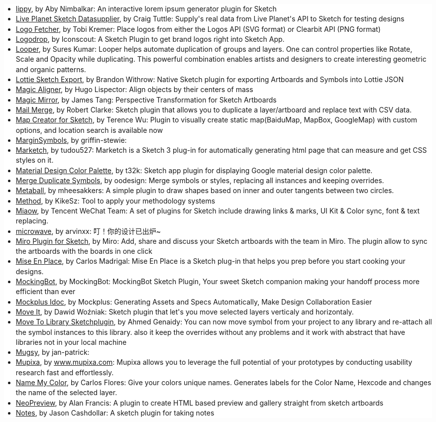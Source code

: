 - [lippy](https://github.com/abynim/lippy), by Aby Nimbalkar: An interactive lorem ipsum generator plugin for Sketch
- [Live Planet Sketch Datasupplier](https://github.com/Craigtut/liveplanet-sketch-datasupplier), by Craig Tuttle: Supply's real data from Live Planet's API to Sketch for testing designs
- [Logo Fetcher](https://github.com/soulchild/sketch-logo-fetcher), by Tobi Kremer: Place logos from either the Logos API (SVG format) or Clearbit API (PNG format)
- [Logodrop](https://github.com/iconscout/logodrop), by Iconscout: A Sketch Plugin to get brand logos right into Sketch App.
- [Looper](https://github.com/sureskumar/looper), by Sures Kumar: Looper helps automate duplication of groups and layers. One can control properties like Rotate, Scale and Opacity while duplicating. This powerful combination enables artists and designers to create interesting geometric and organic patterns.
- [Lottie Sketch Export](https://github.com/buba447/lottie-sketch-export), by Brandon Withrow: Native Sketch plugin for exporting Artboards and Symbols into Lottie JSON
- [Magic Aligner](https://github.com/HugoLis/Magic-Aligner), by Hugo Lispector: Align objects by their centers of mass
- [Magic Mirror](http://magicmirror.design), by James Tang: Perspective Transformation for Sketch Artboards
- [Mail Merge](https://github.com/kumo/sketch-mail-merge), by Robert Clarke: Sketch plugin that allows you to duplicate a layer/artboard and replace text with CSV data.
- [Map Creator for Sketch](https://github.com/terence55/sketch-map-creator), by Terence Wu: Plugin to visually create static map(BaiduMap, MapBox, GoogleMap) with custom options, and location search is available now
- [MarginSymbols](https://github.com/griffin-stewie/MarginSymbols), by griffin-stewie:
- [Marketch](http://tudou527.github.io/marketch/), by tudou527: Marketch is a Sketch 3 plug-in for automatically generating html page that can measure and get CSS styles on it.
- [Material Design Color Palette](https://github.com/t32k/material-design-color-palette), by t32k: Sketch app plugin for displaying Google material design color palette.
- [Merge Duplicate Symbols](https://github.com/oodesign/merge-duplicate-symbols), by oodesign: Merge symbols or styles, replacing all instances and keeping overrides.
- [Metaball](https://github.com/mheesakkers/sketch-plugin-metaball), by mheesakkers: A simple plugin to draw shapes based on inner and outer tangents between two circles.
- [Method](https://github.com/KikeSz/Method-Sketch-Plugin), by KikeSz: Tool to apply your methodology systems
- [Miaow](https://github.com/weixin/Miaow), by Tencent WeChat Team: A set of plugins for Sketch include drawing links & marks, UI Kit & Color sync, font & text replacing.
- [microwave](https://github.com/arvinxx/microwave-release), by arvinxx: 叮！你的设计已出炉~
- [Miro Plugin for Sketch](https://github.com/miroapp/sketch_plugin), by Miro: Add, share and discuss your Sketch artboards with the team in Miro. The plugin allow to sync the artboards with the boards in one click
- [Mise En Place](https://github.com/madwaro/MiseEnPlace), by Carlos Madrigal: Mise En Place is a Sketch plug-in that helps you prep before you start cooking your designs.
- [MockingBot](https://modao.cc/sketch), by MockingBot: MockingBot Sketch Plugin, Your sweet Sketch companion making your handoff process more efficient than ever
- [Mockplus Idoc](https://idoc.mockplus.com/download/sketch), by Mockplus: Generating Assets and Specs Automatically, Make Design Collaboration Easier
- [Move It](https://github.com/dawidw/move-it), by Dawid Woźniak: Sketch plugin that let's you move selected layers verticaly and horizontaly.
- [Move To Library Sketchplugin](https://github.com/ahmedmigo/move-to-library-sketchplugin), by Ahmed Genaidy: You can now move symbol from your project to any library and re-attach all the symbol instances to this library. also it keep the overrides without any problems and it work with abstract that have libraries not in your local machine
- [Mugsy](https://github.com/jan-patrick/sketch_mugsy), by jan-patrick:
- [Mupixa](https://github.com/mupixa/sketch-plugin-mupixa), by www.mupixa.com: Mupixa allows you to leverage the full potential of your prototypes by conducting usability research fast and effortlessly.
- [Name My Color](https://github.com/carlosflrg/name-my-color), by Carlos Flores: Give your colors unique names. Generates labels for the Color Name, Hexcode and changes the name of the selected layer.
- [NeoPreview](https://github.com/alanfraneo/sketch-neo-preview), by Alan Francis: A plugin to create HTML based preview and gallery straight from sketch artboards
- [Notes](https://github.com/cshdllr/notes), by Jason Cashdollar: A sketch plugin for taking notes